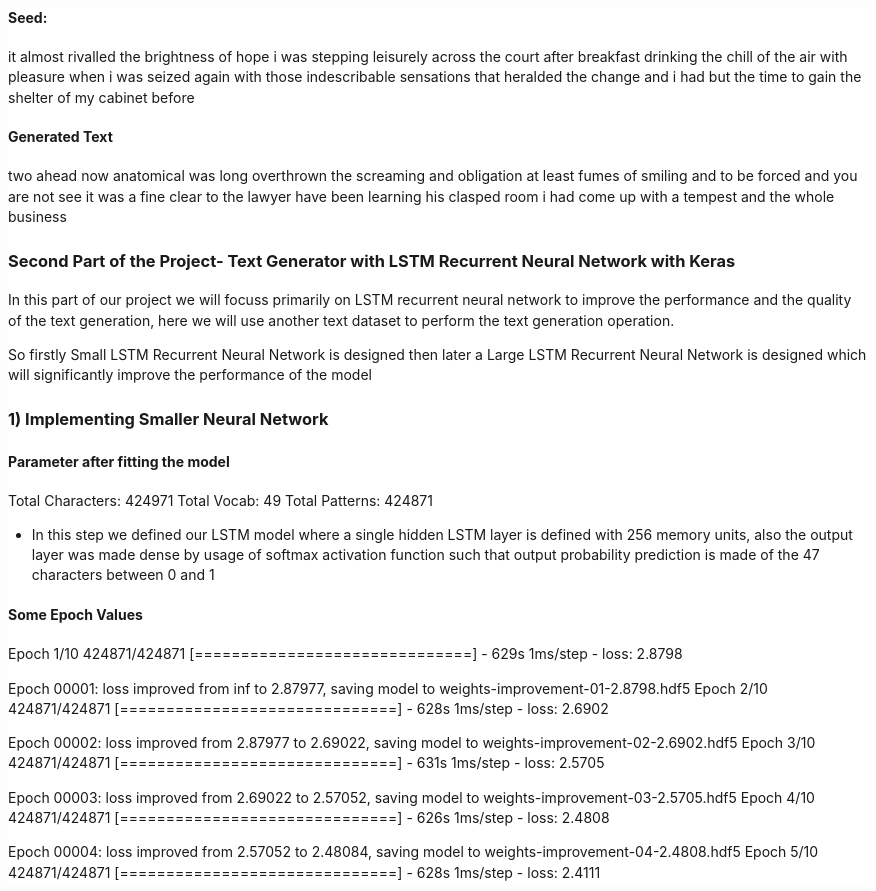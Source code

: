 #### Seed: ####
it almost rivalled the brightness of hope i was stepping leisurely across the court after breakfast drinking the chill of the air with pleasure when i was seized again with those indescribable sensations that heralded the change and i had but the time to gain the shelter of my cabinet before

#### Generated Text ####
two ahead now anatomical was long overthrown the screaming and obligation at least fumes of smiling and to be forced and you are not see it was a fine clear to the lawyer have been learning his clasped room i had come up with a tempest and the whole business



### Second Part of the Project- Text Generator with LSTM Recurrent Neural Network with Keras ###

In this part of our project we will focuss primarily on LSTM recurrent neural network to improve the performance and the quality of the text generation, here we will use another text dataset to perform the text generation operation.

So firstly Small LSTM Recurrent Neural Network is designed then later a Large LSTM Recurrent Neural Network is designed which will significantly improve the performance of the model

### 1) Implementing Smaller Neural Network ###

#### Parameter after fitting the model ####

Total Characters:  424971
Total Vocab:  49
Total Patterns:  424871

* In this step we defined our LSTM model where a single hidden LSTM layer is defined with 256 memory units, also the output layer was made dense by usage of softmax activation function such that output probability prediction is made of the 47 characters between 0 and 1

#### Some Epoch Values ####
Epoch 1/10
424871/424871 [==============================] - 629s 1ms/step - loss: 2.8798

Epoch 00001: loss improved from inf to 2.87977, saving model to weights-improvement-01-2.8798.hdf5
Epoch 2/10
424871/424871 [==============================] - 628s 1ms/step - loss: 2.6902

Epoch 00002: loss improved from 2.87977 to 2.69022, saving model to weights-improvement-02-2.6902.hdf5
Epoch 3/10
424871/424871 [==============================] - 631s 1ms/step - loss: 2.5705

Epoch 00003: loss improved from 2.69022 to 2.57052, saving model to weights-improvement-03-2.5705.hdf5
Epoch 4/10
424871/424871 [==============================] - 626s 1ms/step - loss: 2.4808

Epoch 00004: loss improved from 2.57052 to 2.48084, saving model to weights-improvement-04-2.4808.hdf5
Epoch 5/10
424871/424871 [==============================] - 628s 1ms/step - loss: 2.4111
